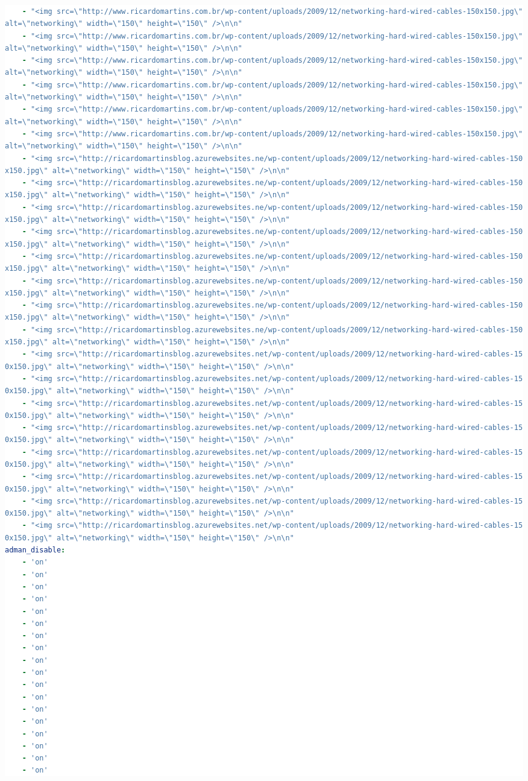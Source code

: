 ```yaml
    - "<img src=\"http://www.ricardomartins.com.br/wp-content/uploads/2009/12/networking-hard-wired-cables-150x150.jpg\" alt=\"networking\" width=\"150\" height=\"150\" />\n\n"
    - "<img src=\"http://www.ricardomartins.com.br/wp-content/uploads/2009/12/networking-hard-wired-cables-150x150.jpg\" alt=\"networking\" width=\"150\" height=\"150\" />\n\n"
    - "<img src=\"http://www.ricardomartins.com.br/wp-content/uploads/2009/12/networking-hard-wired-cables-150x150.jpg\" alt=\"networking\" width=\"150\" height=\"150\" />\n\n"
    - "<img src=\"http://www.ricardomartins.com.br/wp-content/uploads/2009/12/networking-hard-wired-cables-150x150.jpg\" alt=\"networking\" width=\"150\" height=\"150\" />\n\n"
    - "<img src=\"http://www.ricardomartins.com.br/wp-content/uploads/2009/12/networking-hard-wired-cables-150x150.jpg\" alt=\"networking\" width=\"150\" height=\"150\" />\n\n"
    - "<img src=\"http://www.ricardomartins.com.br/wp-content/uploads/2009/12/networking-hard-wired-cables-150x150.jpg\" alt=\"networking\" width=\"150\" height=\"150\" />\n\n"
    - "<img src=\"http://ricardomartinsblog.azurewebsites.ne/wp-content/uploads/2009/12/networking-hard-wired-cables-150x150.jpg\" alt=\"networking\" width=\"150\" height=\"150\" />\n\n"
    - "<img src=\"http://ricardomartinsblog.azurewebsites.ne/wp-content/uploads/2009/12/networking-hard-wired-cables-150x150.jpg\" alt=\"networking\" width=\"150\" height=\"150\" />\n\n"
    - "<img src=\"http://ricardomartinsblog.azurewebsites.ne/wp-content/uploads/2009/12/networking-hard-wired-cables-150x150.jpg\" alt=\"networking\" width=\"150\" height=\"150\" />\n\n"
    - "<img src=\"http://ricardomartinsblog.azurewebsites.ne/wp-content/uploads/2009/12/networking-hard-wired-cables-150x150.jpg\" alt=\"networking\" width=\"150\" height=\"150\" />\n\n"
    - "<img src=\"http://ricardomartinsblog.azurewebsites.ne/wp-content/uploads/2009/12/networking-hard-wired-cables-150x150.jpg\" alt=\"networking\" width=\"150\" height=\"150\" />\n\n"
    - "<img src=\"http://ricardomartinsblog.azurewebsites.ne/wp-content/uploads/2009/12/networking-hard-wired-cables-150x150.jpg\" alt=\"networking\" width=\"150\" height=\"150\" />\n\n"
    - "<img src=\"http://ricardomartinsblog.azurewebsites.ne/wp-content/uploads/2009/12/networking-hard-wired-cables-150x150.jpg\" alt=\"networking\" width=\"150\" height=\"150\" />\n\n"
    - "<img src=\"http://ricardomartinsblog.azurewebsites.ne/wp-content/uploads/2009/12/networking-hard-wired-cables-150x150.jpg\" alt=\"networking\" width=\"150\" height=\"150\" />\n\n"
    - "<img src=\"http://ricardomartinsblog.azurewebsites.net/wp-content/uploads/2009/12/networking-hard-wired-cables-150x150.jpg\" alt=\"networking\" width=\"150\" height=\"150\" />\n\n"
    - "<img src=\"http://ricardomartinsblog.azurewebsites.net/wp-content/uploads/2009/12/networking-hard-wired-cables-150x150.jpg\" alt=\"networking\" width=\"150\" height=\"150\" />\n\n"
    - "<img src=\"http://ricardomartinsblog.azurewebsites.net/wp-content/uploads/2009/12/networking-hard-wired-cables-150x150.jpg\" alt=\"networking\" width=\"150\" height=\"150\" />\n\n"
    - "<img src=\"http://ricardomartinsblog.azurewebsites.net/wp-content/uploads/2009/12/networking-hard-wired-cables-150x150.jpg\" alt=\"networking\" width=\"150\" height=\"150\" />\n\n"
    - "<img src=\"http://ricardomartinsblog.azurewebsites.net/wp-content/uploads/2009/12/networking-hard-wired-cables-150x150.jpg\" alt=\"networking\" width=\"150\" height=\"150\" />\n\n"
    - "<img src=\"http://ricardomartinsblog.azurewebsites.net/wp-content/uploads/2009/12/networking-hard-wired-cables-150x150.jpg\" alt=\"networking\" width=\"150\" height=\"150\" />\n\n"
    - "<img src=\"http://ricardomartinsblog.azurewebsites.net/wp-content/uploads/2009/12/networking-hard-wired-cables-150x150.jpg\" alt=\"networking\" width=\"150\" height=\"150\" />\n\n"
    - "<img src=\"http://ricardomartinsblog.azurewebsites.net/wp-content/uploads/2009/12/networking-hard-wired-cables-150x150.jpg\" alt=\"networking\" width=\"150\" height=\"150\" />\n\n"
adman_disable:
    - 'on'
    - 'on'
    - 'on'
    - 'on'
    - 'on'
    - 'on'
    - 'on'
    - 'on'
    - 'on'
    - 'on'
    - 'on'
    - 'on'
    - 'on'
    - 'on'
    - 'on'
    - 'on'
    - 'on'
    - 'on'
```